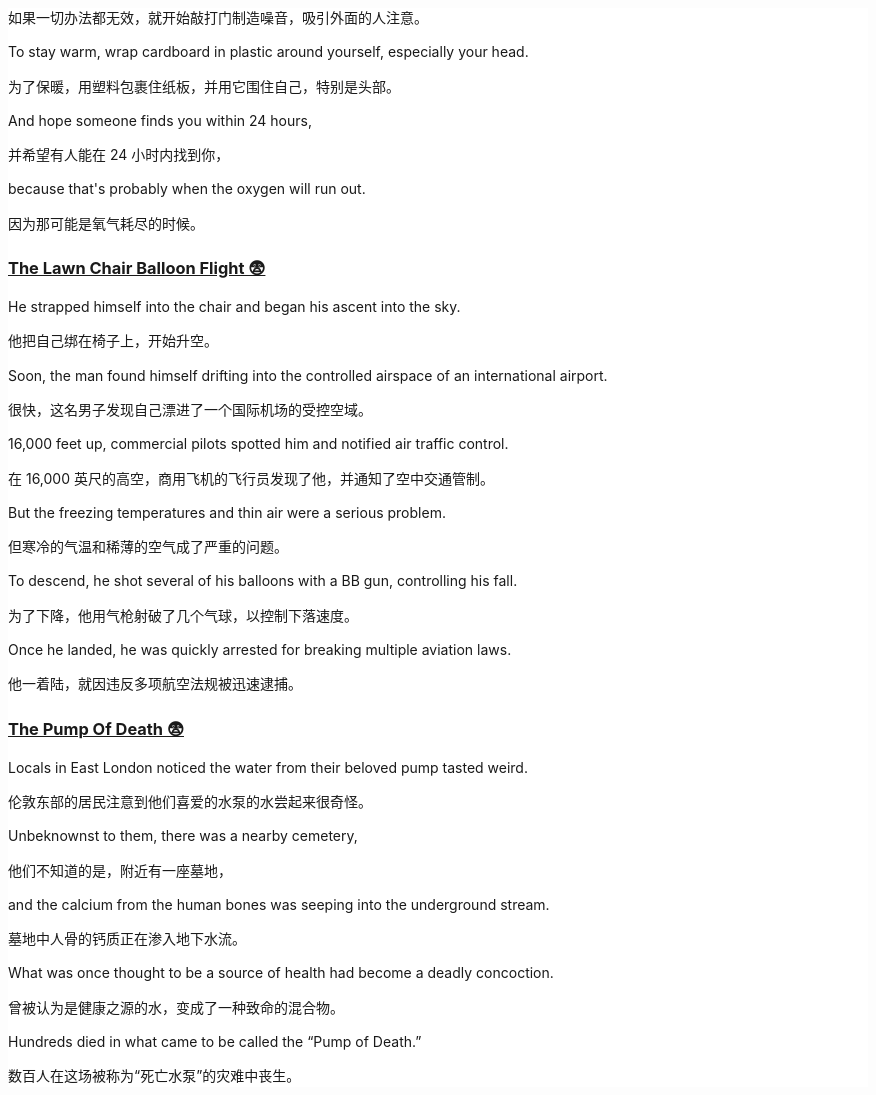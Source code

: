 如果一切办法都无效，就开始敲打门制造噪音，吸引外面的人注意。

To stay warm, wrap cardboard in plastic around yourself, especially your head.

为了保暖，用塑料包裹住纸板，并用它围住自己，特别是头部。

And hope someone finds you within 24 hours,

并希望有人能在 24 小时内找到你，

because that's probably when the oxygen will run out.

因为那可能是氧气耗尽的时候。

###  [The Lawn Chair Balloon Flight 😨](https://www.youtube.com/shorts/M4wJsRk9m-Y)

He strapped himself into the chair and began his ascent into the sky.

他把自己绑在椅子上，开始升空。

Soon, the man found himself drifting into the controlled airspace of an international airport.

很快，这名男子发现自己漂进了一个国际机场的受控空域。

16,000 feet up, commercial pilots spotted him and notified air traffic control.

在 16,000 英尺的高空，商用飞机的飞行员发现了他，并通知了空中交通管制。

But the freezing temperatures and thin air were a serious problem.

但寒冷的气温和稀薄的空气成了严重的问题。

To descend, he shot several of his balloons with a BB gun, controlling his fall.

为了下降，他用气枪射破了几个气球，以控制下落速度。

Once he landed, he was quickly arrested for breaking multiple aviation laws.

他一着陆，就因违反多项航空法规被迅速逮捕。

###  [The Pump Of Death 😨](https://www.youtube.com/shorts/2rYp0M_kNGY)

Locals in East London noticed the water from their beloved pump tasted weird.

伦敦东部的居民注意到他们喜爱的水泵的水尝起来很奇怪。

Unbeknownst to them, there was a nearby cemetery,

他们不知道的是，附近有一座墓地，

and the calcium from the human bones was seeping into the underground stream.

墓地中人骨的钙质正在渗入地下水流。

What was once thought to be a source of health had become a deadly concoction.

曾被认为是健康之源的水，变成了一种致命的混合物。

Hundreds died in what came to be called the “Pump of Death.”

数百人在这场被称为“死亡水泵”的灾难中丧生。

